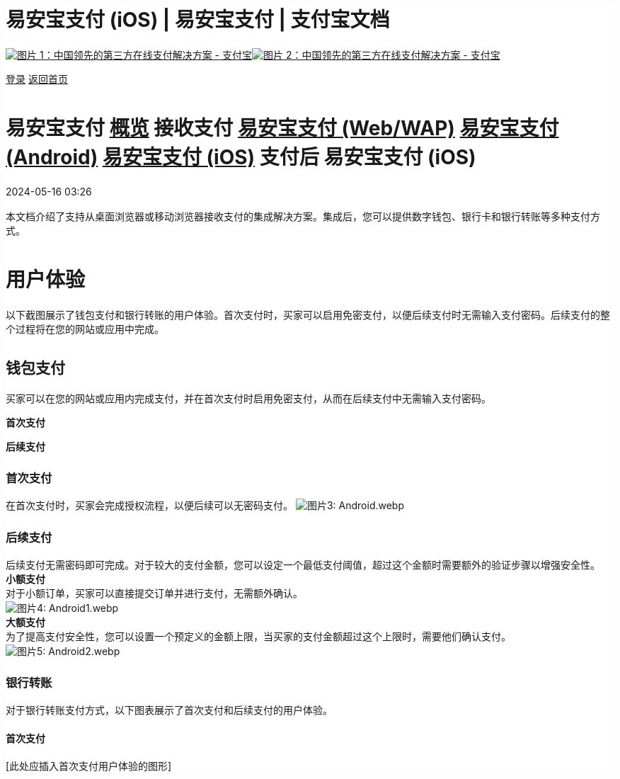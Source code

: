 易安宝支付 (iOS) | 易安宝支付 | 支付宝文档
==================

[![图片 1：中国领先的第三方在线支付解决方案 - 支付宝](https://ac.alipay.com/storage/2024/3/26/d66c43c0-440d-4c97-9976-f2028a2c8c5e.svg)![图片 2：中国领先的第三方在线支付解决方案 - 支付宝](https://ac.alipay.com/storage/2024/3/26/a48bd336-aea0-4f16-bf83-616eacbb4434.svg)](/docs/)

[登录](https://global.alipay.com/ilogin/account_login.htm?goto=https%3A%2F%2Fglobal.alipay.com%2Fdocs%2Fac%2Feasypay_en%2Fios)
[返回首页](../../)

易安宝支付
[概览](/docs/ac/easypay_en/overview_en)
接收支付
[易安宝支付 (Web/WAP)](/docs/ac/easypay_en/WW)
[易安宝支付 (Android)](/docs/ac/easypay_en/android)
[易安宝支付 (iOS)](/docs/ac/easypay_en/ios)
支付后
易安宝支付 (iOS)
==================

2024-05-16 03:26

本文档介绍了支持从桌面浏览器或移动浏览器接收支付的集成解决方案。集成后，您可以提供数字钱包、银行卡和银行转账等多种支付方式。

用户体验
===============

以下截图展示了钱包支付和银行转账的用户体验。首次支付时，买家可以启用免密支付，以便后续支付时无需输入支付密码。后续支付的整个过程将在您的网站或应用中完成。

钱包支付
------
买家可以在您的网站或应用内完成支付，并在首次支付时启用免密支付，从而在后续支付中无需输入支付密码。

**首次支付**

**后续支付**
### 首次支付
在首次支付时，买家会完成授权流程，以便后续可以无密码支付。
![图片3: Android.webp](https://idocs-assets.marmot-cloud.com/storage/idocs87c36dc8dac653c1/1715066288848-e2320b94-0703-4e53-b983-ea67d0baa5d5.webp)
### 后续支付  
后续支付无需密码即可完成。对于较大的支付金额，您可以设定一个最低支付阈值，超过这个金额时需要额外的验证步骤以增强安全性。  
**小额支付**  
对于小额订单，买家可以直接提交订单并进行支付，无需额外确认。  
![图片4: Android1.webp](https://idocs-assets.marmot-cloud.com/storage/idocs87c36dc8dac653c1/1715066312838-31881f90-467a-4a5f-bd48-b42205a9b32c.webp)  
**大额支付**  
为了提高支付安全性，您可以设置一个预定义的金额上限，当买家的支付金额超过这个上限时，需要他们确认支付。  
![图片5: Android2.webp](https://idocs-assets.marmot-cloud.com/storage/idocs87c36dc8dac653c1/1715066342302-adddc275-f533-4041-875e-cbe8366c8321.webp)
### 银行转账  
对于银行转账支付方式，以下图表展示了首次支付和后续支付的用户体验。  

#### 首次支付  
[此处应插入首次支付用户体验的图形]

